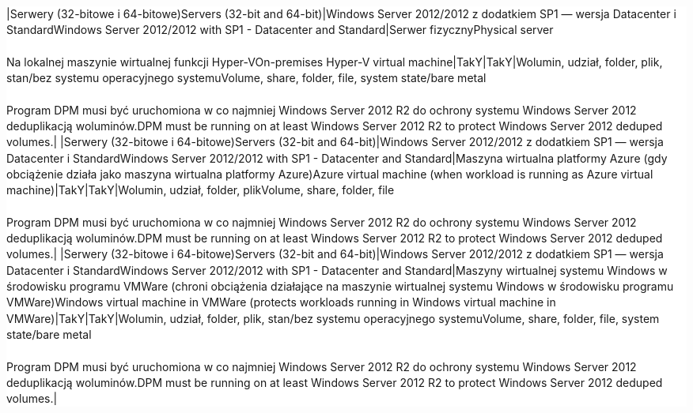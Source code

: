 |<span data-ttu-id="fc3a8-239">Serwery (32-bitowe i 64-bitowe)</span><span class="sxs-lookup"><span data-stu-id="fc3a8-239">Servers (32-bit and 64-bit)</span></span>|<span data-ttu-id="fc3a8-240">Windows Server 2012/2012 z dodatkiem SP1 — wersja Datacenter i Standard</span><span class="sxs-lookup"><span data-stu-id="fc3a8-240">Windows Server 2012/2012 with SP1 - Datacenter and Standard</span></span>|<span data-ttu-id="fc3a8-241">Serwer fizyczny</span><span class="sxs-lookup"><span data-stu-id="fc3a8-241">Physical server</span></span><br /><br /><span data-ttu-id="fc3a8-242">Na lokalnej maszynie wirtualnej funkcji Hyper-V</span><span class="sxs-lookup"><span data-stu-id="fc3a8-242">On-premises Hyper-V virtual machine</span></span>|<span data-ttu-id="fc3a8-243">Tak</span><span class="sxs-lookup"><span data-stu-id="fc3a8-243">Y</span></span>|<span data-ttu-id="fc3a8-244">Tak</span><span class="sxs-lookup"><span data-stu-id="fc3a8-244">Y</span></span>|<span data-ttu-id="fc3a8-245">Wolumin, udział, folder, plik, stan/bez systemu operacyjnego systemu</span><span class="sxs-lookup"><span data-stu-id="fc3a8-245">Volume, share, folder, file, system state/bare metal</span></span><br /><br /><span data-ttu-id="fc3a8-246">Program DPM musi być uruchomiona w co najmniej Windows Server 2012 R2 do ochrony systemu Windows Server 2012 deduplikacją woluminów.</span><span class="sxs-lookup"><span data-stu-id="fc3a8-246">DPM must be running on at least Windows Server 2012 R2 to protect Windows Server 2012 deduped volumes.</span></span>|
|<span data-ttu-id="fc3a8-247">Serwery (32-bitowe i 64-bitowe)</span><span class="sxs-lookup"><span data-stu-id="fc3a8-247">Servers (32-bit and 64-bit)</span></span>|<span data-ttu-id="fc3a8-248">Windows Server 2012/2012 z dodatkiem SP1 — wersja Datacenter i Standard</span><span class="sxs-lookup"><span data-stu-id="fc3a8-248">Windows Server 2012/2012 with SP1 - Datacenter and Standard</span></span>|<span data-ttu-id="fc3a8-249">Maszyna wirtualna platformy Azure (gdy obciążenie działa jako maszyna wirtualna platformy Azure)</span><span class="sxs-lookup"><span data-stu-id="fc3a8-249">Azure virtual machine (when workload is running as Azure virtual machine)</span></span>|<span data-ttu-id="fc3a8-250">Tak</span><span class="sxs-lookup"><span data-stu-id="fc3a8-250">Y</span></span>|<span data-ttu-id="fc3a8-251">Tak</span><span class="sxs-lookup"><span data-stu-id="fc3a8-251">Y</span></span>|<span data-ttu-id="fc3a8-252">Wolumin, udział, folder, plik</span><span class="sxs-lookup"><span data-stu-id="fc3a8-252">Volume, share, folder, file</span></span><br /><br /><span data-ttu-id="fc3a8-253">Program DPM musi być uruchomiona w co najmniej Windows Server 2012 R2 do ochrony systemu Windows Server 2012 deduplikacją woluminów.</span><span class="sxs-lookup"><span data-stu-id="fc3a8-253">DPM must be running on at least Windows Server 2012 R2 to protect Windows Server 2012 deduped volumes.</span></span>|
|<span data-ttu-id="fc3a8-254">Serwery (32-bitowe i 64-bitowe)</span><span class="sxs-lookup"><span data-stu-id="fc3a8-254">Servers (32-bit and 64-bit)</span></span>|<span data-ttu-id="fc3a8-255">Windows Server 2012/2012 z dodatkiem SP1 — wersja Datacenter i Standard</span><span class="sxs-lookup"><span data-stu-id="fc3a8-255">Windows Server 2012/2012 with SP1 - Datacenter and Standard</span></span>|<span data-ttu-id="fc3a8-256">Maszyny wirtualnej systemu Windows w środowisku programu VMWare (chroni obciążenia działające na maszynie wirtualnej systemu Windows w środowisku programu VMWare)</span><span class="sxs-lookup"><span data-stu-id="fc3a8-256">Windows virtual machine in VMWare (protects workloads running in Windows virtual machine in VMWare)</span></span>|<span data-ttu-id="fc3a8-257">Tak</span><span class="sxs-lookup"><span data-stu-id="fc3a8-257">Y</span></span>|<span data-ttu-id="fc3a8-258">Tak</span><span class="sxs-lookup"><span data-stu-id="fc3a8-258">Y</span></span>|<span data-ttu-id="fc3a8-259">Wolumin, udział, folder, plik, stan/bez systemu operacyjnego systemu</span><span class="sxs-lookup"><span data-stu-id="fc3a8-259">Volume, share, folder, file, system state/bare metal</span></span><br /><br /><span data-ttu-id="fc3a8-260">Program DPM musi być uruchomiona w co najmniej Windows Server 2012 R2 do ochrony systemu Windows Server 2012 deduplikacją woluminów.</span><span class="sxs-lookup"><span data-stu-id="fc3a8-260">DPM must be running on at least Windows Server 2012 R2 to protect Windows Server 2012 deduped volumes.</span></span>|